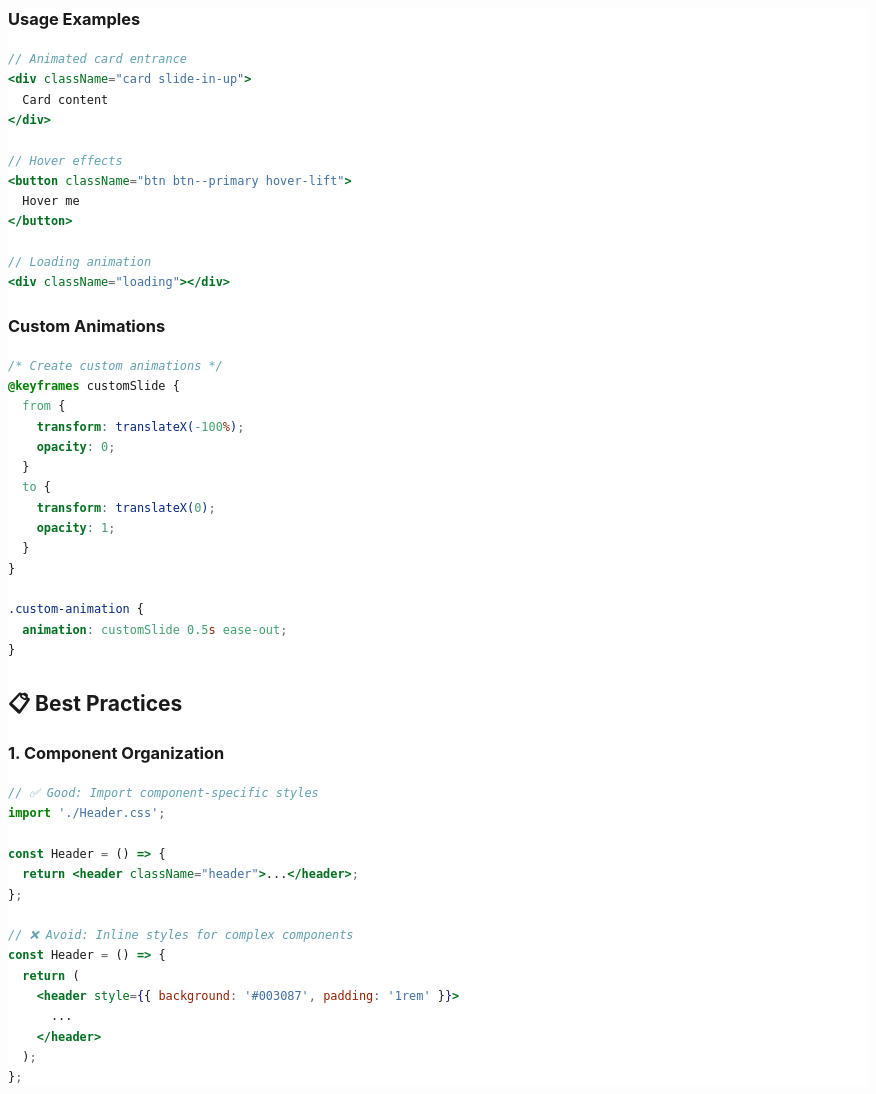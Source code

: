 ### Usage Examples

```jsx
// Animated card entrance
<div className="card slide-in-up">
  Card content
</div>

// Hover effects
<button className="btn btn--primary hover-lift">
  Hover me
</button>

// Loading animation
<div className="loading"></div>
```

### Custom Animations

```css
/* Create custom animations */
@keyframes customSlide {
  from {
    transform: translateX(-100%);
    opacity: 0;
  }
  to {
    transform: translateX(0);
    opacity: 1;
  }
}

.custom-animation {
  animation: customSlide 0.5s ease-out;
}
```

## 📋 Best Practices

### 1. Component Organization

```jsx
// ✅ Good: Import component-specific styles
import './Header.css';

const Header = () => {
  return <header className="header">...</header>;
};

// ❌ Avoid: Inline styles for complex components
const Header = () => {
  return (
    <header style={{ background: '#003087', padding: '1rem' }}>
      ...
    </header>
  );
};
```
